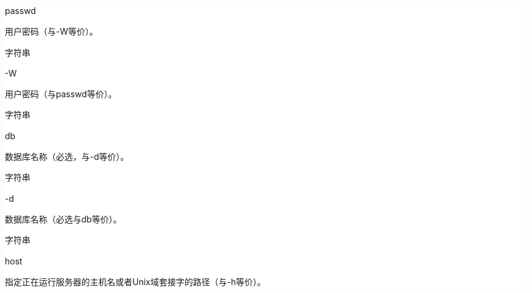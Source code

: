 <tr id="zh-cn_topic_0000001155217870_row2098694524517"><td class="cellrowborder" valign="top" width="17.7017701770177%" headers="mcps1.2.4.1.1 "><p id="zh-cn_topic_0000001155217870_p79860451459"><a name="zh-cn_topic_0000001155217870_p79860451459"></a><a name="zh-cn_topic_0000001155217870_p79860451459"></a>passwd</p>
</td>
<td class="cellrowborder" valign="top" width="52.465246524652464%" headers="mcps1.2.4.1.2 "><p id="zh-cn_topic_0000001155217870_p59861945114516"><a name="zh-cn_topic_0000001155217870_p59861945114516"></a><a name="zh-cn_topic_0000001155217870_p59861945114516"></a>用户密码（与-W等价）。</p>
</td>
<td class="cellrowborder" valign="top" width="29.832983298329836%" headers="mcps1.2.4.1.3 "><p id="zh-cn_topic_0000001155217870_p1898684544518"><a name="zh-cn_topic_0000001155217870_p1898684544518"></a><a name="zh-cn_topic_0000001155217870_p1898684544518"></a>字符串</p>
</td>
</tr>
<tr id="zh-cn_topic_0000001155217870_row42933619474"><td class="cellrowborder" valign="top" width="17.7017701770177%" headers="mcps1.2.4.1.1 "><p id="zh-cn_topic_0000001155217870_p192953654716"><a name="zh-cn_topic_0000001155217870_p192953654716"></a><a name="zh-cn_topic_0000001155217870_p192953654716"></a>-W</p>
</td>
<td class="cellrowborder" valign="top" width="52.465246524652464%" headers="mcps1.2.4.1.2 "><p id="zh-cn_topic_0000001155217870_p42918364479"><a name="zh-cn_topic_0000001155217870_p42918364479"></a><a name="zh-cn_topic_0000001155217870_p42918364479"></a>用户密码（与passwd等价）。</p>
</td>
<td class="cellrowborder" valign="top" width="29.832983298329836%" headers="mcps1.2.4.1.3 "><p id="zh-cn_topic_0000001155217870_p3293361479"><a name="zh-cn_topic_0000001155217870_p3293361479"></a><a name="zh-cn_topic_0000001155217870_p3293361479"></a>字符串</p>
</td>
</tr>
<tr id="zh-cn_topic_0000001155217870_row098624517451"><td class="cellrowborder" valign="top" width="17.7017701770177%" headers="mcps1.2.4.1.1 "><p id="zh-cn_topic_0000001155217870_p59869456454"><a name="zh-cn_topic_0000001155217870_p59869456454"></a><a name="zh-cn_topic_0000001155217870_p59869456454"></a>db</p>
</td>
<td class="cellrowborder" valign="top" width="52.465246524652464%" headers="mcps1.2.4.1.2 "><p id="zh-cn_topic_0000001155217870_p2986134524514"><a name="zh-cn_topic_0000001155217870_p2986134524514"></a><a name="zh-cn_topic_0000001155217870_p2986134524514"></a>数据库名称（必选，与-d等价）。</p>
</td>
<td class="cellrowborder" valign="top" width="29.832983298329836%" headers="mcps1.2.4.1.3 "><p id="zh-cn_topic_0000001155217870_p1098624511451"><a name="zh-cn_topic_0000001155217870_p1098624511451"></a><a name="zh-cn_topic_0000001155217870_p1098624511451"></a>字符串</p>
</td>
</tr>
<tr id="zh-cn_topic_0000001155217870_row59561220453"><td class="cellrowborder" valign="top" width="17.7017701770177%" headers="mcps1.2.4.1.1 "><p id="zh-cn_topic_0000001155217870_p396121294510"><a name="zh-cn_topic_0000001155217870_p396121294510"></a><a name="zh-cn_topic_0000001155217870_p396121294510"></a>-d</p>
</td>
<td class="cellrowborder" valign="top" width="52.465246524652464%" headers="mcps1.2.4.1.2 "><p id="zh-cn_topic_0000001155217870_p109631217453"><a name="zh-cn_topic_0000001155217870_p109631217453"></a><a name="zh-cn_topic_0000001155217870_p109631217453"></a>数据库名称（必选与db等价）。</p>
</td>
<td class="cellrowborder" valign="top" width="29.832983298329836%" headers="mcps1.2.4.1.3 "><p id="zh-cn_topic_0000001155217870_p1896121215451"><a name="zh-cn_topic_0000001155217870_p1896121215451"></a><a name="zh-cn_topic_0000001155217870_p1896121215451"></a>字符串</p>
</td>
</tr>
<tr id="zh-cn_topic_0000001155217870_row12986345124519"><td class="cellrowborder" valign="top" width="17.7017701770177%" headers="mcps1.2.4.1.1 "><p id="zh-cn_topic_0000001155217870_p12986114515454"><a name="zh-cn_topic_0000001155217870_p12986114515454"></a><a name="zh-cn_topic_0000001155217870_p12986114515454"></a>host</p>
</td>
<td class="cellrowborder" valign="top" width="52.465246524652464%" headers="mcps1.2.4.1.2 "><p id="zh-cn_topic_0000001155217870_p3986194518452"><a name="zh-cn_topic_0000001155217870_p3986194518452"></a><a name="zh-cn_topic_0000001155217870_p3986194518452"></a>指定正在运行服务器的主机名或者Unix域套接字的路径（与-h等价）。</p>